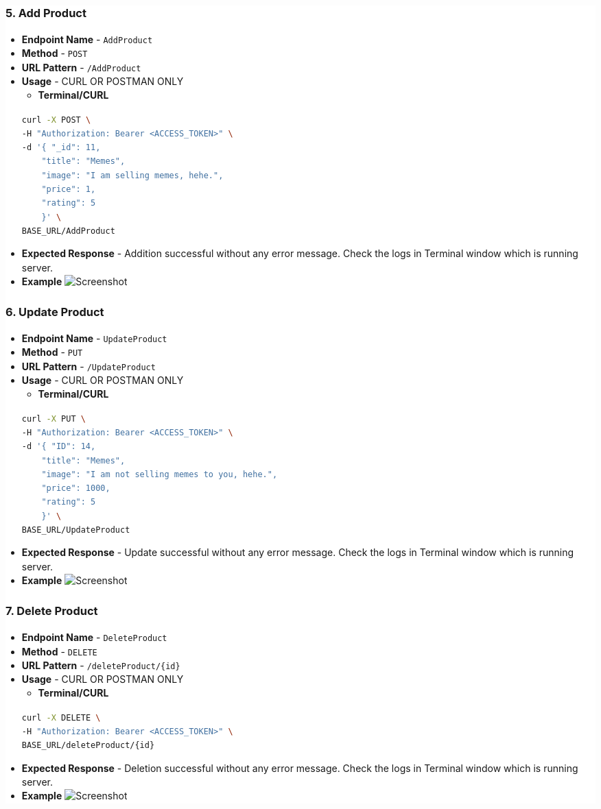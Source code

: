 ### 5. Add Product

- **Endpoint Name** - `AddProduct` <br>
- **Method** - `POST`              <br>
- **URL Pattern** - `/AddProduct`  <br>
- **Usage** - CURL OR POSTMAN ONLY
    - **Terminal/CURL**
    ```sh
    curl -X POST \
    -H "Authorization: Bearer <ACCESS_TOKEN>" \
    -d '{ "_id": 11, 
        "title": "Memes",
        "image": "I am selling memes, hehe.",          
        "price": 1,
        "rating": 5
        }' \
    BASE_URL/AddProduct
    ```
- **Expected Response** - Addition successful without any error message. Check the logs in Terminal window which is running server. 
- **Example**
![Screenshot](/screenshots/AddProduct-Request.png)

### 6. Update Product

- **Endpoint Name** - `UpdateProduct` <br>
- **Method** - `PUT`                  <br>
- **URL Pattern** - `/UpdateProduct`  <br>
- **Usage** - CURL OR POSTMAN ONLY
    - **Terminal/CURL**
    ```sh
    curl -X PUT \
    -H "Authorization: Bearer <ACCESS_TOKEN>" \
    -d '{ "ID": 14, 
        "title": "Memes",
        "image": "I am not selling memes to you, hehe.",          
        "price": 1000,
        "rating": 5
        }' \
    BASE_URL/UpdateProduct
    ```
- **Expected Response** - Update successful without any error message. Check the logs in Terminal window which is running server. <br>
- **Example**
![Screenshot](/screenshots/Update-Request.png)

### 7. Delete Product

- **Endpoint Name** - `DeleteProduct` <br>
- **Method** - `DELETE` <br>
- **URL Pattern** - `/deleteProduct/{id}` <br>
- **Usage** - CURL OR POSTMAN ONLY
    - **Terminal/CURL**
    ```sh
    curl -X DELETE \
    -H "Authorization: Bearer <ACCESS_TOKEN>" \
    BASE_URL/deleteProduct/{id}
    ```
- **Expected Response** - Deletion successful without any error message. Check the logs in Terminal window which is running server. <br>
- **Example**
![Screenshot](/screenshots/Delete-Request.png)